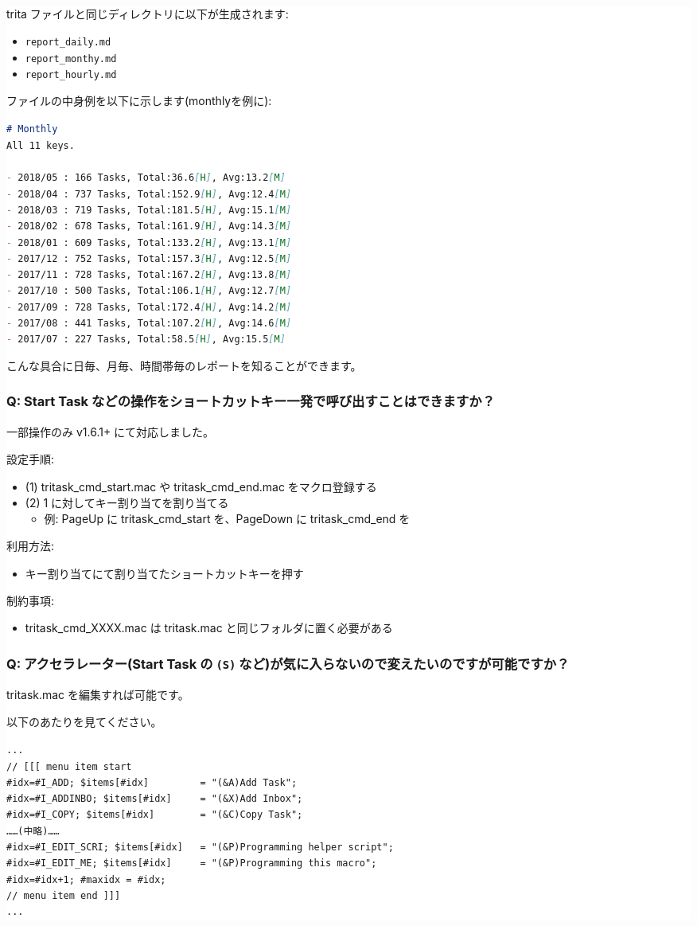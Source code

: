 trita ファイルと同じディレクトリに以下が生成されます:

- `report_daily.md`
- `report_monthy.md`
- `report_hourly.md`

ファイルの中身例を以下に示します(monthlyを例に):

```markdown
# Monthly
All 11 keys.

- 2018/05 : 166 Tasks, Total:36.6[H], Avg:13.2[M]
- 2018/04 : 737 Tasks, Total:152.9[H], Avg:12.4[M]
- 2018/03 : 719 Tasks, Total:181.5[H], Avg:15.1[M]
- 2018/02 : 678 Tasks, Total:161.9[H], Avg:14.3[M]
- 2018/01 : 609 Tasks, Total:133.2[H], Avg:13.1[M]
- 2017/12 : 752 Tasks, Total:157.3[H], Avg:12.5[M]
- 2017/11 : 728 Tasks, Total:167.2[H], Avg:13.8[M]
- 2017/10 : 500 Tasks, Total:106.1[H], Avg:12.7[M]
- 2017/09 : 728 Tasks, Total:172.4[H], Avg:14.2[M]
- 2017/08 : 441 Tasks, Total:107.2[H], Avg:14.6[M]
- 2017/07 : 227 Tasks, Total:58.5[H], Avg:15.5[M]
```

こんな具合に日毎、月毎、時間帯毎のレポートを知ることができます。

### Q: Start Task などの操作をショートカットキー一発で呼び出すことはできますか？
一部操作のみ v1.6.1+ にて対応しました。

設定手順:

- (1) tritask_cmd_start.mac や tritask_cmd_end.mac をマクロ登録する
- (2) 1 に対してキー割り当てを割り当てる
    - 例: PageUp に tritask_cmd_start を、PageDown に tritask_cmd_end を

利用方法:

- キー割り当てにて割り当てたショートカットキーを押す

制約事項:

- tritask_cmd_XXXX.mac は tritask.mac と同じフォルダに置く必要がある

### Q: アクセラレーター(Start Task の `(S)` など)が気に入らないので変えたいのですが可能ですか？
tritask.mac を編集すれば可能です。

以下のあたりを見てください。

```
...
// [[[ menu item start
#idx=#I_ADD; $items[#idx]         = "(&A)Add Task";
#idx=#I_ADDINBO; $items[#idx]     = "(&X)Add Inbox";
#idx=#I_COPY; $items[#idx]        = "(&C)Copy Task";
……(中略)……
#idx=#I_EDIT_SCRI; $items[#idx]   = "(&P)Programming helper script";
#idx=#I_EDIT_ME; $items[#idx]     = "(&P)Programming this macro";
#idx=#idx+1; #maxidx = #idx;
// menu item end ]]]
...
```
